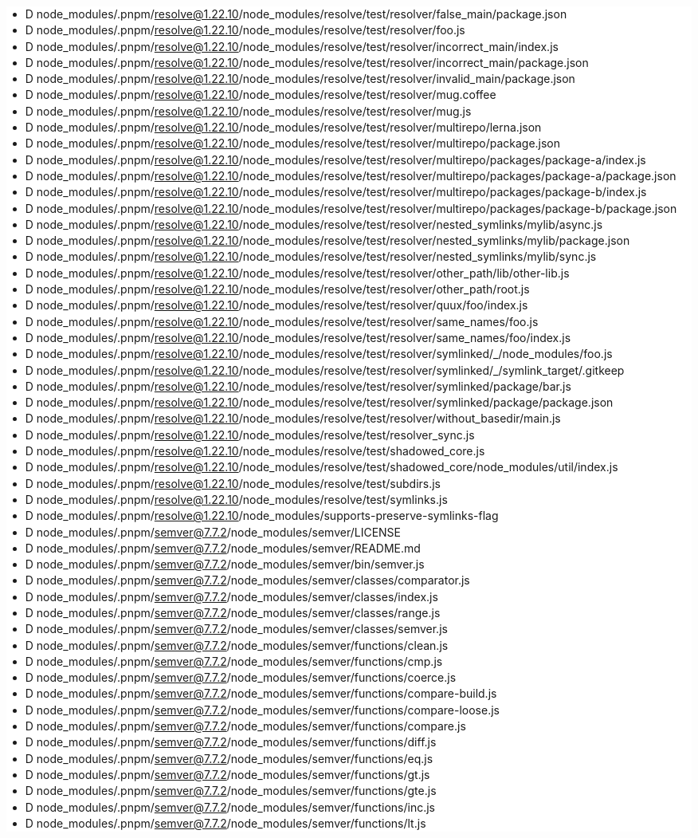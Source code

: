  - D	node_modules/.pnpm/resolve@1.22.10/node_modules/resolve/test/resolver/false_main/package.json
 - D	node_modules/.pnpm/resolve@1.22.10/node_modules/resolve/test/resolver/foo.js
 - D	node_modules/.pnpm/resolve@1.22.10/node_modules/resolve/test/resolver/incorrect_main/index.js
 - D	node_modules/.pnpm/resolve@1.22.10/node_modules/resolve/test/resolver/incorrect_main/package.json
 - D	node_modules/.pnpm/resolve@1.22.10/node_modules/resolve/test/resolver/invalid_main/package.json
 - D	node_modules/.pnpm/resolve@1.22.10/node_modules/resolve/test/resolver/mug.coffee
 - D	node_modules/.pnpm/resolve@1.22.10/node_modules/resolve/test/resolver/mug.js
 - D	node_modules/.pnpm/resolve@1.22.10/node_modules/resolve/test/resolver/multirepo/lerna.json
 - D	node_modules/.pnpm/resolve@1.22.10/node_modules/resolve/test/resolver/multirepo/package.json
 - D	node_modules/.pnpm/resolve@1.22.10/node_modules/resolve/test/resolver/multirepo/packages/package-a/index.js
 - D	node_modules/.pnpm/resolve@1.22.10/node_modules/resolve/test/resolver/multirepo/packages/package-a/package.json
 - D	node_modules/.pnpm/resolve@1.22.10/node_modules/resolve/test/resolver/multirepo/packages/package-b/index.js
 - D	node_modules/.pnpm/resolve@1.22.10/node_modules/resolve/test/resolver/multirepo/packages/package-b/package.json
 - D	node_modules/.pnpm/resolve@1.22.10/node_modules/resolve/test/resolver/nested_symlinks/mylib/async.js
 - D	node_modules/.pnpm/resolve@1.22.10/node_modules/resolve/test/resolver/nested_symlinks/mylib/package.json
 - D	node_modules/.pnpm/resolve@1.22.10/node_modules/resolve/test/resolver/nested_symlinks/mylib/sync.js
 - D	node_modules/.pnpm/resolve@1.22.10/node_modules/resolve/test/resolver/other_path/lib/other-lib.js
 - D	node_modules/.pnpm/resolve@1.22.10/node_modules/resolve/test/resolver/other_path/root.js
 - D	node_modules/.pnpm/resolve@1.22.10/node_modules/resolve/test/resolver/quux/foo/index.js
 - D	node_modules/.pnpm/resolve@1.22.10/node_modules/resolve/test/resolver/same_names/foo.js
 - D	node_modules/.pnpm/resolve@1.22.10/node_modules/resolve/test/resolver/same_names/foo/index.js
 - D	node_modules/.pnpm/resolve@1.22.10/node_modules/resolve/test/resolver/symlinked/_/node_modules/foo.js
 - D	node_modules/.pnpm/resolve@1.22.10/node_modules/resolve/test/resolver/symlinked/_/symlink_target/.gitkeep
 - D	node_modules/.pnpm/resolve@1.22.10/node_modules/resolve/test/resolver/symlinked/package/bar.js
 - D	node_modules/.pnpm/resolve@1.22.10/node_modules/resolve/test/resolver/symlinked/package/package.json
 - D	node_modules/.pnpm/resolve@1.22.10/node_modules/resolve/test/resolver/without_basedir/main.js
 - D	node_modules/.pnpm/resolve@1.22.10/node_modules/resolve/test/resolver_sync.js
 - D	node_modules/.pnpm/resolve@1.22.10/node_modules/resolve/test/shadowed_core.js
 - D	node_modules/.pnpm/resolve@1.22.10/node_modules/resolve/test/shadowed_core/node_modules/util/index.js
 - D	node_modules/.pnpm/resolve@1.22.10/node_modules/resolve/test/subdirs.js
 - D	node_modules/.pnpm/resolve@1.22.10/node_modules/resolve/test/symlinks.js
 - D	node_modules/.pnpm/resolve@1.22.10/node_modules/supports-preserve-symlinks-flag
 - D	node_modules/.pnpm/semver@7.7.2/node_modules/semver/LICENSE
 - D	node_modules/.pnpm/semver@7.7.2/node_modules/semver/README.md
 - D	node_modules/.pnpm/semver@7.7.2/node_modules/semver/bin/semver.js
 - D	node_modules/.pnpm/semver@7.7.2/node_modules/semver/classes/comparator.js
 - D	node_modules/.pnpm/semver@7.7.2/node_modules/semver/classes/index.js
 - D	node_modules/.pnpm/semver@7.7.2/node_modules/semver/classes/range.js
 - D	node_modules/.pnpm/semver@7.7.2/node_modules/semver/classes/semver.js
 - D	node_modules/.pnpm/semver@7.7.2/node_modules/semver/functions/clean.js
 - D	node_modules/.pnpm/semver@7.7.2/node_modules/semver/functions/cmp.js
 - D	node_modules/.pnpm/semver@7.7.2/node_modules/semver/functions/coerce.js
 - D	node_modules/.pnpm/semver@7.7.2/node_modules/semver/functions/compare-build.js
 - D	node_modules/.pnpm/semver@7.7.2/node_modules/semver/functions/compare-loose.js
 - D	node_modules/.pnpm/semver@7.7.2/node_modules/semver/functions/compare.js
 - D	node_modules/.pnpm/semver@7.7.2/node_modules/semver/functions/diff.js
 - D	node_modules/.pnpm/semver@7.7.2/node_modules/semver/functions/eq.js
 - D	node_modules/.pnpm/semver@7.7.2/node_modules/semver/functions/gt.js
 - D	node_modules/.pnpm/semver@7.7.2/node_modules/semver/functions/gte.js
 - D	node_modules/.pnpm/semver@7.7.2/node_modules/semver/functions/inc.js
 - D	node_modules/.pnpm/semver@7.7.2/node_modules/semver/functions/lt.js